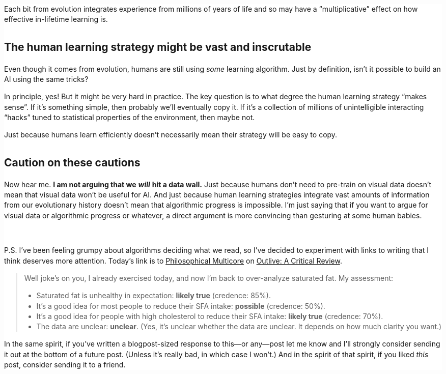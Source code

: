 Each bit from evolution integrates experience from millions of years of life and so may have a “multiplicative” effect on how effective in-lifetime learning is.

## The human learning strategy might be vast and inscrutable

Even though it comes from evolution, humans are still using *some* learning algorithm. Just by definition, isn’t it possible to build an AI using the same tricks?

In principle, yes! But it might be very hard in practice. The key question is to what degree the human learning strategy “makes sense”. If it’s something simple, then probably we’ll eventually copy it. If it’s a collection of millions of unintelligible interacting “hacks” tuned to statistical properties of the environment, then maybe not.

Just because humans learn efficiently doesn’t necessarily mean their strategy will be easy to copy.

## Caution on these cautions

Now hear me. **I am not arguing that we** ***will*** **hit a data wall.** Just because humans don’t need to pre-train on visual data doesn’t mean that visual data won’t be useful for AI. And just because human learning strategies integrate vast amounts of information from our evolutionary history doesn’t mean that algorithmic progress is impossible. I’m just saying that if you want to argue for visual data or algorithmic progress or whatever, a direct argument is more convincing than gesturing at some human babies.

<br>

P.S. I’ve been feeling grumpy about algorithms deciding what we read, so I’ve decided to experiment with links to writing that I think deserves more attention. Today’s link is to [Philosophical Multicore](https://mdickens.me/) on [Outlive: A Critical Review](https://mdickens.me/2024/09/26/outlive_a_critical_review/).

> Well joke’s on you, I already exercised today, and now I’m back to over-analyze saturated fat.
> My assessment:
> * Saturated fat is unhealthy in expectation: **likely true** (credence: 85%).
> * It’s a good idea for most people to reduce their SFA intake: **possible** (credence: 50%).
> * It’s a good idea for people with high cholesterol to reduce their SFA intake: **likely true** (credence: 70%).
> * The data are unclear: **unclear**. (Yes, it’s unclear whether the data are unclear. It depends on how much clarity you want.)

In the same spirit, if you’ve written a blogpost-sized response to this—or any—post let me know and I’ll strongly consider sending it out at the bottom of a future post. (Unless it’s really bad, in which case I won’t.) And in the spirit of that spirit, if you liked *this* post, consider sending it to a friend.